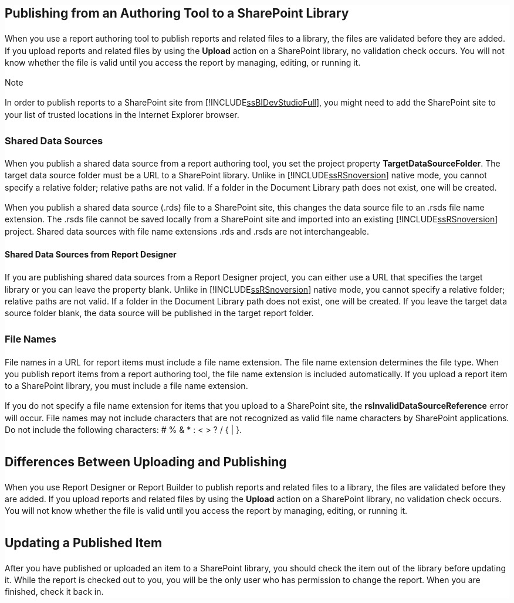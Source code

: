 ##  <a name="publishingToDocLib"></a> Publishing from an Authoring Tool to a SharePoint Library  
 When you use a report authoring tool to publish reports and related files to a library, the files are validated before they are added. If you upload reports and related files by using the **Upload** action on a SharePoint library, no validation check occurs. You will not know whether the file is valid until you access the report by managing, editing, or running it.  
  
> [!NOTE]  
>  In order to publish reports to a SharePoint site from [!INCLUDE[ssBIDevStudioFull](../../includes/ssbidevstudiofull-md.md)], you might need to add the SharePoint site to your list of trusted locations in the Internet Explorer browser.  
  
### Shared Data Sources  
 When you publish a shared data source from a report authoring tool, you set the project property **TargetDataSourceFolder**. The target data source folder must be a URL to a SharePoint library. Unlike in [!INCLUDE[ssRSnoversion](../../includes/ssrsnoversion-md.md)] native mode, you cannot specify a relative folder; relative paths are not valid. If a folder in the Document Library path does not exist, one will be created.  
  
 When you publish a shared data source (.rds) file to a SharePoint site, this changes the data source file to an .rsds file name extension. The .rsds file cannot be saved locally from a SharePoint site and imported into an existing [!INCLUDE[ssRSnoversion](../../includes/ssrsnoversion-md.md)] project. Shared data sources with file name extensions .rds and .rsds are not interchangeable.  
  
#### Shared Data Sources from Report Designer  
 If you are publishing shared data sources from a Report Designer project, you can either use a URL that specifies the target library or you can leave the property blank. Unlike in [!INCLUDE[ssRSnoversion](../../includes/ssrsnoversion-md.md)] native mode, you cannot specify a relative folder; relative paths are not valid. If a folder in the Document Library path does not exist, one will be created. If you leave the target data source folder blank, the data source will be published in the target report folder.  
  
### File Names  
 File names in a URL for report items must include a file name extension. The file name extension determines the file type. When you publish report items from a report authoring tool, the file name extension is included automatically. If you upload a report item to a SharePoint library, you must include a file name extension.  
  
 If you do not specify a file name extension for items that you upload to a SharePoint site, the **rsInvalidDataSourceReference** error will occur. File names may not include characters that are not recognized as valid file name characters by SharePoint applications. Do not include the following characters: # % & * : < > ? / { | }.  
  
## Differences Between Uploading and Publishing  
 When you use Report Designer or Report Builder to publish reports and related files to a library, the files are validated before they are added. If you upload reports and related files by using the **Upload** action on a SharePoint library, no validation check occurs. You will not know whether the file is valid until you access the report by managing, editing, or running it.  
  
## Updating a Published Item  
 After you have published or uploaded an item to a SharePoint library, you should check the item out of the library before updating it. While the report is checked out to you, you will be the only user who has permission to change the report. When you are finished, check it back in.  
  